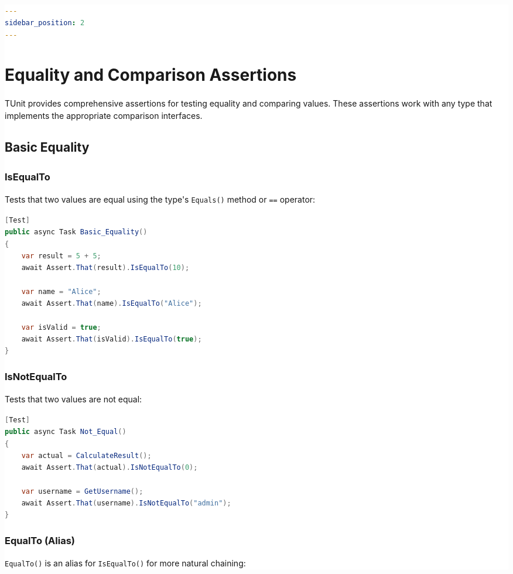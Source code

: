 ```yaml
---
sidebar_position: 2
---
```


# Equality and Comparison Assertions

TUnit provides comprehensive assertions for testing equality and comparing values. These assertions work with any type that implements the appropriate comparison interfaces.

## Basic Equality

### IsEqualTo

Tests that two values are equal using the type's `Equals()` method or `==` operator:

```csharp
[Test]
public async Task Basic_Equality()
{
    var result = 5 + 5;
    await Assert.That(result).IsEqualTo(10);

    var name = "Alice";
    await Assert.That(name).IsEqualTo("Alice");

    var isValid = true;
    await Assert.That(isValid).IsEqualTo(true);
}
```

### IsNotEqualTo

Tests that two values are not equal:

```csharp
[Test]
public async Task Not_Equal()
{
    var actual = CalculateResult();
    await Assert.That(actual).IsNotEqualTo(0);

    var username = GetUsername();
    await Assert.That(username).IsNotEqualTo("admin");
}
```

### EqualTo (Alias)

`EqualTo()` is an alias for `IsEqualTo()` for more natural chaining:
